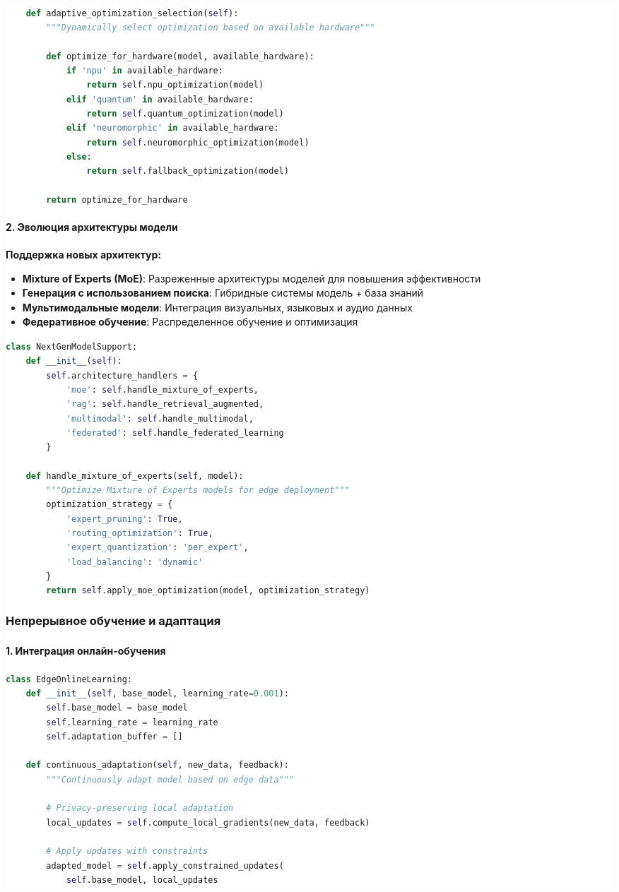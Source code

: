 ```python
    def adaptive_optimization_selection(self):
        """Dynamically select optimization based on available hardware"""
        
        def optimize_for_hardware(model, available_hardware):
            if 'npu' in available_hardware:
                return self.npu_optimization(model)
            elif 'quantum' in available_hardware:
                return self.quantum_optimization(model)
            elif 'neuromorphic' in available_hardware:
                return self.neuromorphic_optimization(model)
            else:
                return self.fallback_optimization(model)
        
        return optimize_for_hardware
```

#### 2. Эволюция архитектуры модели

**Поддержка новых архитектур:**
- **Mixture of Experts (MoE)**: Разреженные архитектуры моделей для повышения эффективности
- **Генерация с использованием поиска**: Гибридные системы модель + база знаний
- **Мультимодальные модели**: Интеграция визуальных, языковых и аудио данных
- **Федеративное обучение**: Распределенное обучение и оптимизация

```python
class NextGenModelSupport:
    def __init__(self):
        self.architecture_handlers = {
            'moe': self.handle_mixture_of_experts,
            'rag': self.handle_retrieval_augmented,
            'multimodal': self.handle_multimodal,
            'federated': self.handle_federated_learning
        }
    
    def handle_mixture_of_experts(self, model):
        """Optimize Mixture of Experts models for edge deployment"""
        optimization_strategy = {
            'expert_pruning': True,
            'routing_optimization': True,
            'expert_quantization': 'per_expert',
            'load_balancing': 'dynamic'
        }
        return self.apply_moe_optimization(model, optimization_strategy)
```

### Непрерывное обучение и адаптация

#### 1. Интеграция онлайн-обучения

```python
class EdgeOnlineLearning:
    def __init__(self, base_model, learning_rate=0.001):
        self.base_model = base_model
        self.learning_rate = learning_rate
        self.adaptation_buffer = []
    
    def continuous_adaptation(self, new_data, feedback):
        """Continuously adapt model based on edge data"""
        
        # Privacy-preserving local adaptation
        local_updates = self.compute_local_gradients(new_data, feedback)
        
        # Apply updates with constraints
        adapted_model = self.apply_constrained_updates(
            self.base_model, local_updates
```